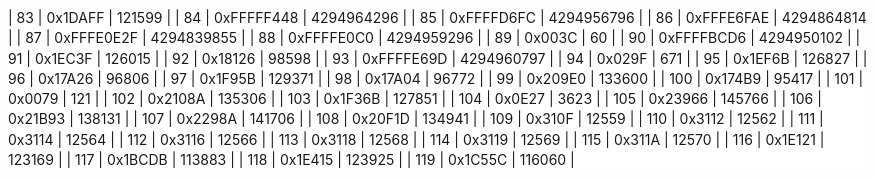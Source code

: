|      83 | 0x1DAFF     |      121599 |
|      84 | 0xFFFFF448  |  4294964296 |
|      85 | 0xFFFFD6FC  |  4294956796 |
|      86 | 0xFFFE6FAE  |  4294864814 |
|      87 | 0xFFFE0E2F  |  4294839855 |
|      88 | 0xFFFFE0C0  |  4294959296 |
|      89 | 0x003C      |          60 |
|      90 | 0xFFFFBCD6  |  4294950102 |
|      91 | 0x1EC3F     |      126015 |
|      92 | 0x18126     |       98598 |
|      93 | 0xFFFFE69D  |  4294960797 |
|      94 | 0x029F      |         671 |
|      95 | 0x1EF6B     |      126827 |
|      96 | 0x17A26     |       96806 |
|      97 | 0x1F95B     |      129371 |
|      98 | 0x17A04     |       96772 |
|      99 | 0x209E0     |      133600 |
|     100 | 0x174B9     |       95417 |
|     101 | 0x0079      |         121 |
|     102 | 0x2108A     |      135306 |
|     103 | 0x1F36B     |      127851 |
|     104 | 0x0E27      |        3623 |
|     105 | 0x23966     |      145766 |
|     106 | 0x21B93     |      138131 |
|     107 | 0x2298A     |      141706 |
|     108 | 0x20F1D     |      134941 |
|     109 | 0x310F      |       12559 |
|     110 | 0x3112      |       12562 |
|     111 | 0x3114      |       12564 |
|     112 | 0x3116      |       12566 |
|     113 | 0x3118      |       12568 |
|     114 | 0x3119      |       12569 |
|     115 | 0x311A      |       12570 |
|     116 | 0x1E121     |      123169 |
|     117 | 0x1BCDB     |      113883 |
|     118 | 0x1E415     |      123925 |
|     119 | 0x1C55C     |      116060 |